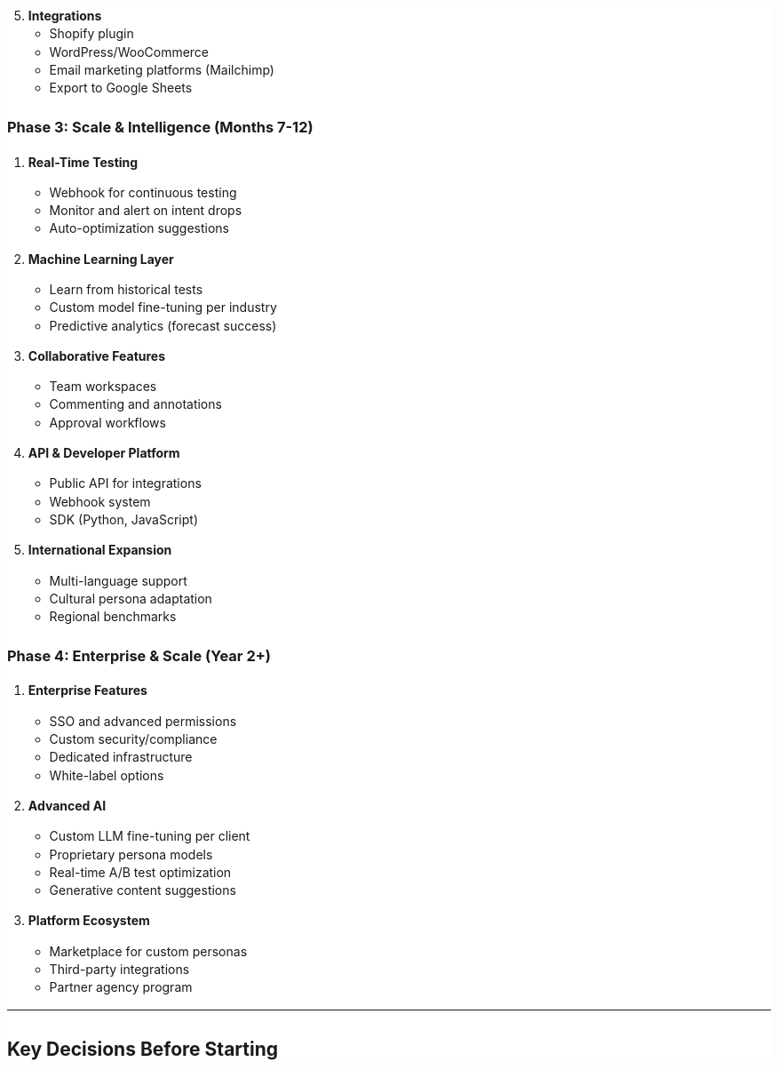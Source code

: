 5. **Integrations**
   - Shopify plugin
   - WordPress/WooCommerce
   - Email marketing platforms (Mailchimp)
   - Export to Google Sheets

### Phase 3: Scale & Intelligence (Months 7-12)

1. **Real-Time Testing**
   - Webhook for continuous testing
   - Monitor and alert on intent drops
   - Auto-optimization suggestions

2. **Machine Learning Layer**
   - Learn from historical tests
   - Custom model fine-tuning per industry
   - Predictive analytics (forecast success)

3. **Collaborative Features**
   - Team workspaces
   - Commenting and annotations
   - Approval workflows

4. **API & Developer Platform**
   - Public API for integrations
   - Webhook system
   - SDK (Python, JavaScript)

5. **International Expansion**
   - Multi-language support
   - Cultural persona adaptation
   - Regional benchmarks

### Phase 4: Enterprise & Scale (Year 2+)

1. **Enterprise Features**
   - SSO and advanced permissions
   - Custom security/compliance
   - Dedicated infrastructure
   - White-label options

2. **Advanced AI**
   - Custom LLM fine-tuning per client
   - Proprietary persona models
   - Real-time A/B test optimization
   - Generative content suggestions

3. **Platform Ecosystem**
   - Marketplace for custom personas
   - Third-party integrations
   - Partner agency program

---

## Key Decisions Before Starting
